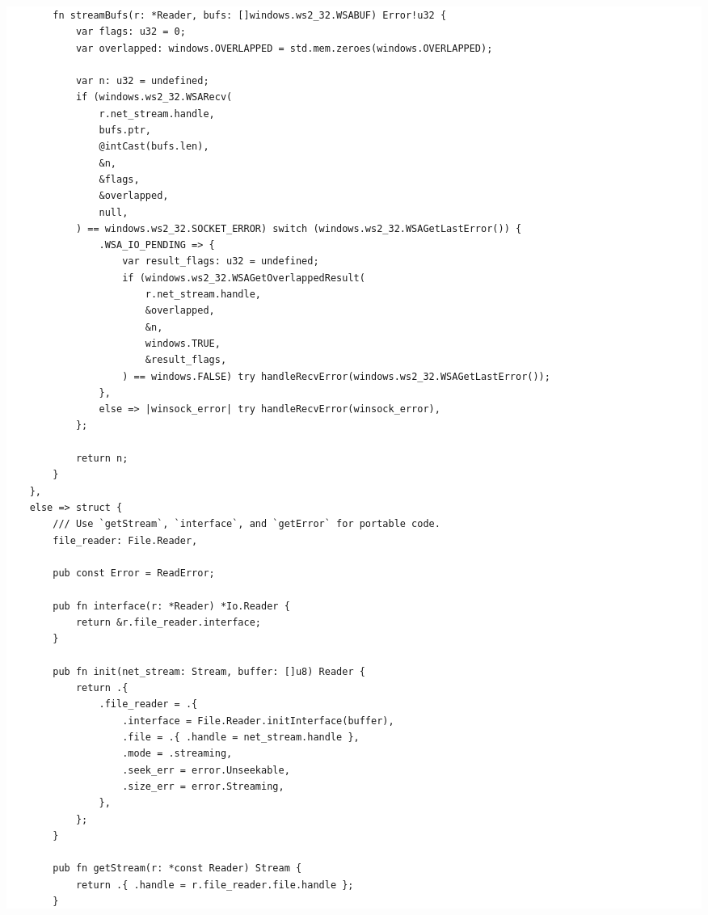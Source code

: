             fn streamBufs(r: *Reader, bufs: []windows.ws2_32.WSABUF) Error!u32 {
                var flags: u32 = 0;
                var overlapped: windows.OVERLAPPED = std.mem.zeroes(windows.OVERLAPPED);

                var n: u32 = undefined;
                if (windows.ws2_32.WSARecv(
                    r.net_stream.handle,
                    bufs.ptr,
                    @intCast(bufs.len),
                    &n,
                    &flags,
                    &overlapped,
                    null,
                ) == windows.ws2_32.SOCKET_ERROR) switch (windows.ws2_32.WSAGetLastError()) {
                    .WSA_IO_PENDING => {
                        var result_flags: u32 = undefined;
                        if (windows.ws2_32.WSAGetOverlappedResult(
                            r.net_stream.handle,
                            &overlapped,
                            &n,
                            windows.TRUE,
                            &result_flags,
                        ) == windows.FALSE) try handleRecvError(windows.ws2_32.WSAGetLastError());
                    },
                    else => |winsock_error| try handleRecvError(winsock_error),
                };

                return n;
            }
        },
        else => struct {
            /// Use `getStream`, `interface`, and `getError` for portable code.
            file_reader: File.Reader,

            pub const Error = ReadError;

            pub fn interface(r: *Reader) *Io.Reader {
                return &r.file_reader.interface;
            }

            pub fn init(net_stream: Stream, buffer: []u8) Reader {
                return .{
                    .file_reader = .{
                        .interface = File.Reader.initInterface(buffer),
                        .file = .{ .handle = net_stream.handle },
                        .mode = .streaming,
                        .seek_err = error.Unseekable,
                        .size_err = error.Streaming,
                    },
                };
            }

            pub fn getStream(r: *const Reader) Stream {
                return .{ .handle = r.file_reader.file.handle };
            }
